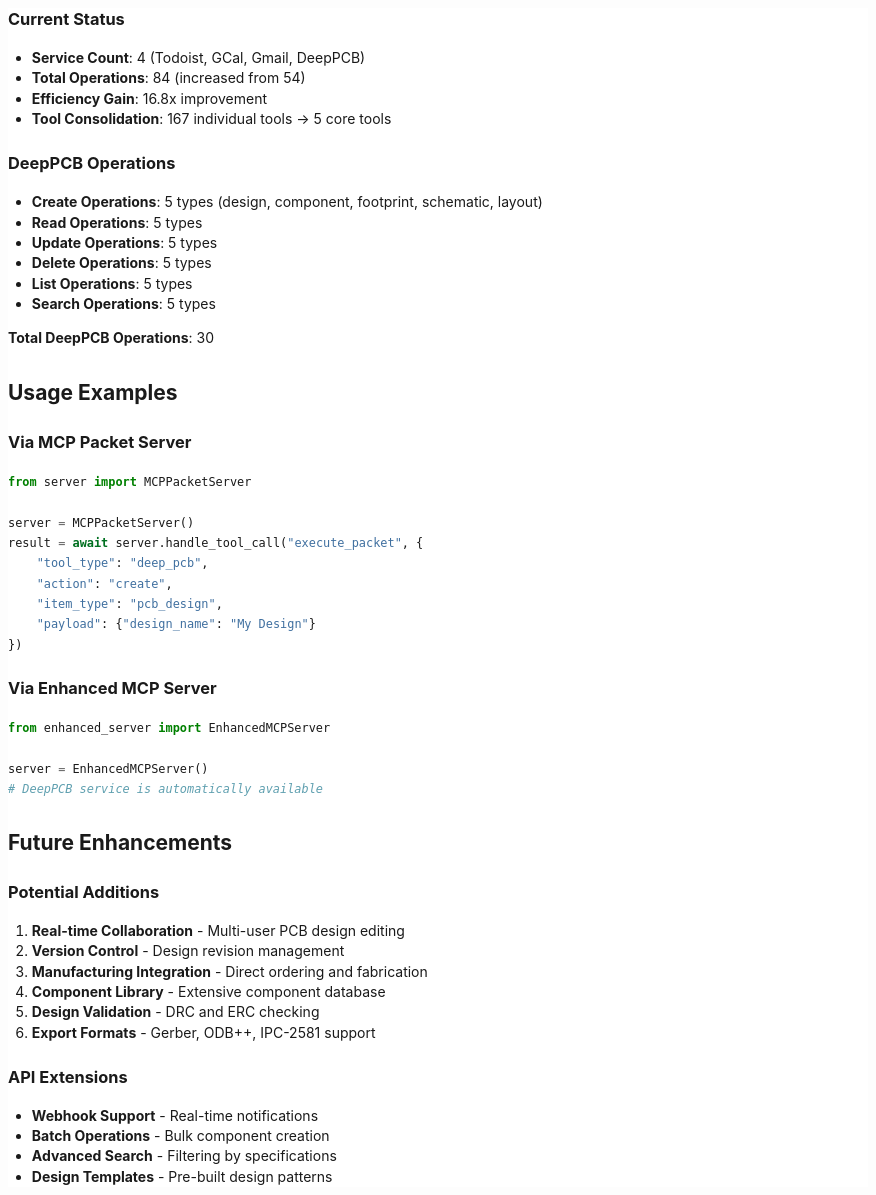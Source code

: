 ### Current Status
- **Service Count**: 4 (Todoist, GCal, Gmail, DeepPCB)
- **Total Operations**: 84 (increased from 54)
- **Efficiency Gain**: 16.8x improvement
- **Tool Consolidation**: 167 individual tools → 5 core tools

### DeepPCB Operations
- **Create Operations**: 5 types (design, component, footprint, schematic, layout)
- **Read Operations**: 5 types
- **Update Operations**: 5 types  
- **Delete Operations**: 5 types
- **List Operations**: 5 types
- **Search Operations**: 5 types

**Total DeepPCB Operations**: 30

## Usage Examples

### Via MCP Packet Server
```python
from server import MCPPacketServer

server = MCPPacketServer()
result = await server.handle_tool_call("execute_packet", {
    "tool_type": "deep_pcb",
    "action": "create",
    "item_type": "pcb_design",
    "payload": {"design_name": "My Design"}
})
```

### Via Enhanced MCP Server
```python
from enhanced_server import EnhancedMCPServer

server = EnhancedMCPServer()
# DeepPCB service is automatically available
```

## Future Enhancements

### Potential Additions
1. **Real-time Collaboration** - Multi-user PCB design editing
2. **Version Control** - Design revision management
3. **Manufacturing Integration** - Direct ordering and fabrication
4. **Component Library** - Extensive component database
5. **Design Validation** - DRC and ERC checking
6. **Export Formats** - Gerber, ODB++, IPC-2581 support

### API Extensions
- **Webhook Support** - Real-time notifications
- **Batch Operations** - Bulk component creation
- **Advanced Search** - Filtering by specifications
- **Design Templates** - Pre-built design patterns

